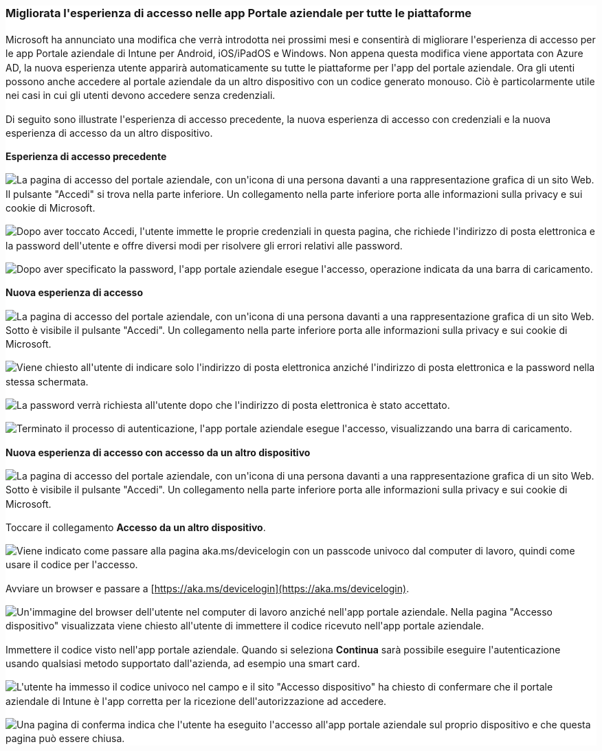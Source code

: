 ### <a name="improved-sign-in-experience-across-company-portal-apps-for-all-platforms---user-story-1132123--"></a>Migliorata l'esperienza di accesso nelle app Portale aziendale per tutte le piattaforme 

Microsoft ha annunciato una modifica che verrà introdotta nei prossimi mesi e consentirà di migliorare l'esperienza di accesso per le app Portale aziendale di Intune per Android, iOS/iPadOS e Windows. Non appena questa modifica viene apportata con Azure AD, la nuova esperienza utente apparirà automaticamente su tutte le piattaforme per l'app del portale aziendale. Ora gli utenti possono anche accedere al portale aziendale da un altro dispositivo con un codice generato monouso. Ciò è particolarmente utile nei casi in cui gli utenti devono accedere senza credenziali.  

Di seguito sono illustrate l'esperienza di accesso precedente, la nuova esperienza di accesso con credenziali e la nuova esperienza di accesso da un altro dispositivo.

__Esperienza di accesso precedente__

![La pagina di accesso del portale aziendale, con un'icona di una persona davanti a una rappresentazione grafica di un sito Web. Il pulsante "Accedi" si trova nella parte inferiore. Un collegamento nella parte inferiore porta alle informazioni sulla privacy e sui cookie di Microsoft.](./media/whats-new-app-ui/cp_ios_aad_signin_before_1704_001.png)

![Dopo aver toccato Accedi, l'utente immette le proprie credenziali in questa pagina, che richiede l'indirizzo di posta elettronica e la password dell'utente e offre diversi modi per risolvere gli errori relativi alle password.](./media/whats-new-app-ui/cp_ios_aad_signin_before_1704_002.png)

![Dopo aver specificato la password, l'app portale aziendale esegue l'accesso, operazione indicata da una barra di caricamento.](./media/whats-new-app-ui/cp_ios_aad_signin_before_1704_003.png)

__Nuova esperienza di accesso__

![La pagina di accesso del portale aziendale, con un'icona di una persona davanti a una rappresentazione grafica di un sito Web. Sotto è visibile il pulsante "Accedi". Un collegamento nella parte inferiore porta alle informazioni sulla privacy e sui cookie di Microsoft.](./media/whats-new-app-ui/cp_ios_aad_signin_after_1704_001.png)

![Viene chiesto all'utente di indicare solo l'indirizzo di posta elettronica anziché l'indirizzo di posta elettronica e la password nella stessa schermata.](./media/whats-new-app-ui/cp_ios_aad_signin_after_1704_002.png)

![La password verrà richiesta all'utente dopo che l'indirizzo di posta elettronica è stato accettato.](./media/whats-new-app-ui/cp_ios_aad_signin_after_1704_003.png)

![Terminato il processo di autenticazione, l'app portale aziendale esegue l'accesso, visualizzando una barra di caricamento.](./media/whats-new-app-ui/cp_ios_aad_signin_from_another_device_after_1704_007.png)

__Nuova esperienza di accesso con accesso da un altro dispositivo__

![La pagina di accesso del portale aziendale, con un'icona di una persona davanti a una rappresentazione grafica di un sito Web. Sotto è visibile il pulsante "Accedi". Un collegamento nella parte inferiore porta alle informazioni sulla privacy e sui cookie di Microsoft.](./media/whats-new-app-ui/cp_ios_aad_signin_from_another_device_after_1704_001.png)

Toccare il collegamento __Accesso da un altro dispositivo__.

![Viene indicato come passare alla pagina aka.ms/devicelogin con un passcode univoco dal computer di lavoro, quindi come usare il codice per l'accesso.](./media/whats-new-app-ui/cp_ios_aad_signin_from_another_device_after_1704_003.png)

Avviare un browser e passare a [https://aka.ms/devicelogin](https://aka.ms/devicelogin).

![Un'immagine del browser dell'utente nel computer di lavoro anziché nell'app portale aziendale. Nella pagina "Accesso dispositivo" visualizzata viene chiesto all'utente di immettere il codice ricevuto nell'app portale aziendale.](./media/whats-new-app-ui/cp_ios_aad_signin_from_another_device_after_1704_004.png)

Immettere il codice visto nell'app portale aziendale. Quando si seleziona __Continua__ sarà possibile eseguire l'autenticazione usando qualsiasi metodo supportato dall'azienda, ad esempio una smart card.

![L'utente ha immesso il codice univoco nel campo e il sito "Accesso dispositivo" ha chiesto di confermare che il portale aziendale di Intune è l'app corretta per la ricezione dell'autorizzazione ad accedere.](./media/whats-new-app-ui/cp_ios_aad_signin_from_another_device_after_1704_005.png)

![Una pagina di conferma indica che l'utente ha eseguito l'accesso all'app portale aziendale sul proprio dispositivo e che questa pagina può essere chiusa.](./media/whats-new-app-ui/cp_ios_aad_signin_from_another_device_after_1704_006.png)
